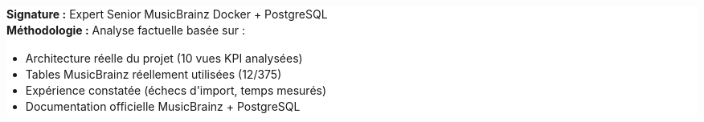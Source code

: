 
**Signature :** Expert Senior MusicBrainz Docker + PostgreSQL  
**Méthodologie :** Analyse factuelle basée sur :
- Architecture réelle du projet (10 vues KPI analysées)
- Tables MusicBrainz réellement utilisées (12/375)
- Expérience constatée (échecs d'import, temps mesurés)
- Documentation officielle MusicBrainz + PostgreSQL


